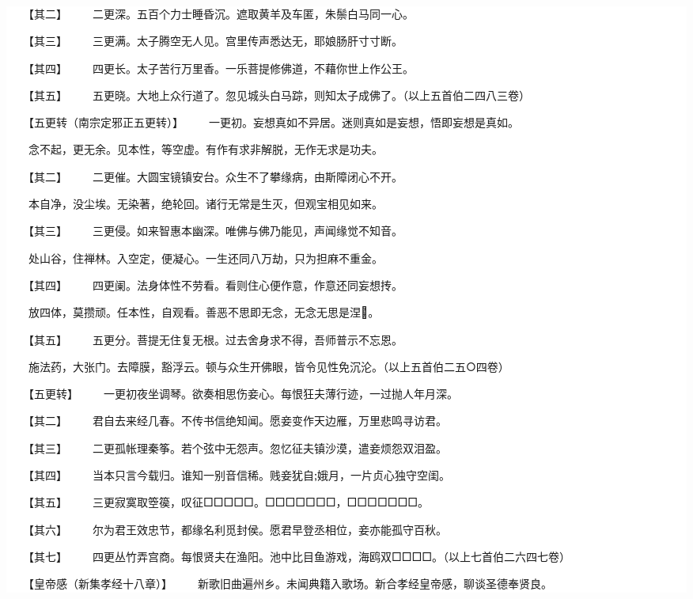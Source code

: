　　【其二】
　　二更深。五百个力士睡昏沉。遮取黄羊及车匿，朱鬃白马同一心。

　　【其三】
　　三更满。太子腾空无人见。宫里传声悉达无，耶娘肠肝寸寸断。

　　【其四】
　　四更长。太子苦行万里香。一乐菩提修佛道，不藉你世上作公王。

　　【其五】
　　五更晓。大地上众行道了。忽见城头白马踪，则知太子成佛了。（以上五首伯二四八三卷）

　　【五更转（南宗定邪正五更转）】
　　一更初。妄想真如不异居。迷则真如是妄想，悟即妄想是真如。

　　念不起，更无余。见本性，等空虚。有作有求非解脱，无作无求是功夫。

　　【其二】
　　二更催。大圆宝镜镇安台。众生不了攀缘病，由斯障闭心不开。

　　本自净，没尘埃。无染著，绝轮回。诸行无常是生灭，但观宝相见如来。

　　【其三】
　　三更侵。如来智惠本幽深。唯佛与佛乃能见，声闻缘觉不知音。

　　处山谷，住禅林。入空定，便凝心。一生还同八万劫，只为担麻不重金。

　　【其四】
　　四更阑。法身体性不劳看。看则住心便作意，作意还同妄想抟。

　　放四体，莫攒顽。任本性，自观看。善恶不思即无念，无念无思是涅。

　　【其五】
　　五更分。菩提无住复无根。过去舍身求不得，吾师普示不忘恩。

　　施法药，大张门。去障膜，豁浮云。顿与众生开佛眼，皆令见性免沉沦。（以上五首伯二五○四卷）

　　【五更转】
　　一更初夜坐调琴。欲奏相思伤妾心。每恨狂夫薄行迹，一过抛人年月深。

　　【其二】
　　君自去来经几春。不传书信绝知闻。愿妾变作天边雁，万里悲鸣寻访君。

　　【其三】
　　二更孤帐理秦筝。若个弦中无怨声。忽忆征夫镇沙漠，遣妾烦怨双泪盈。

　　【其四】
　　当本只言今载归。谁知一别音信稀。贱妾犹自娥月，一片贞心独守空闺。

　　【其五】
　　三更寂寞取箜篌，叹征□□□□□。□□□□□□□，□□□□□□□。

　　【其六】
　　尔为君王效忠节，都缘名利觅封侯。愿君早登丞相位，妾亦能孤守百秋。

　　【其七】
　　四更丛竹弄宫商。每恨贤夫在渔阳。池中比目鱼游戏，海鸥双□□□□。（以上七首伯二六四七卷）

　　【皇帝感（新集孝经十八章）】
　　新歌旧曲遍州乡。未闻典籍入歌场。新合孝经皇帝感，聊谈圣德奉贤良。

